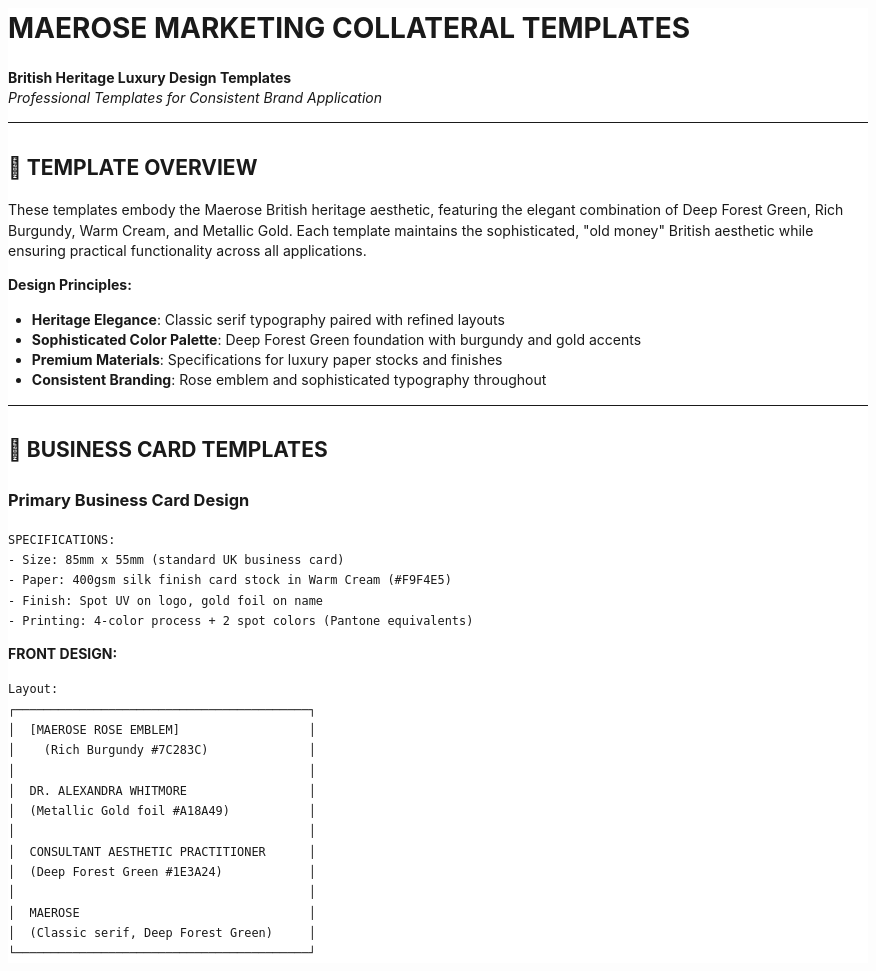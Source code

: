 # MAEROSE MARKETING COLLATERAL TEMPLATES
**British Heritage Luxury Design Templates**  
*Professional Templates for Consistent Brand Application*

---

## 🎯 **TEMPLATE OVERVIEW**

These templates embody the Maerose British heritage aesthetic, featuring the elegant combination of Deep Forest Green, Rich Burgundy, Warm Cream, and Metallic Gold. Each template maintains the sophisticated, "old money" British aesthetic while ensuring practical functionality across all applications.

**Design Principles:**
- **Heritage Elegance**: Classic serif typography paired with refined layouts
- **Sophisticated Color Palette**: Deep Forest Green foundation with burgundy and gold accents
- **Premium Materials**: Specifications for luxury paper stocks and finishes
- **Consistent Branding**: Rose emblem and sophisticated typography throughout

---

## 📇 **BUSINESS CARD TEMPLATES**

### **Primary Business Card Design**

```
SPECIFICATIONS:
- Size: 85mm x 55mm (standard UK business card)
- Paper: 400gsm silk finish card stock in Warm Cream (#F9F4E5)
- Finish: Spot UV on logo, gold foil on name
- Printing: 4-color process + 2 spot colors (Pantone equivalents)
```

**FRONT DESIGN:**

```
Layout:
┌─────────────────────────────────────────┐
│  [MAEROSE ROSE EMBLEM]                  │
│    (Rich Burgundy #7C283C)              │
│                                         │
│  DR. ALEXANDRA WHITMORE                 │
│  (Metallic Gold foil #A18A49)           │
│                                         │
│  CONSULTANT AESTHETIC PRACTITIONER      │
│  (Deep Forest Green #1E3A24)            │
│                                         │
│  MAEROSE                                │
│  (Classic serif, Deep Forest Green)     │
└─────────────────────────────────────────┘
```

